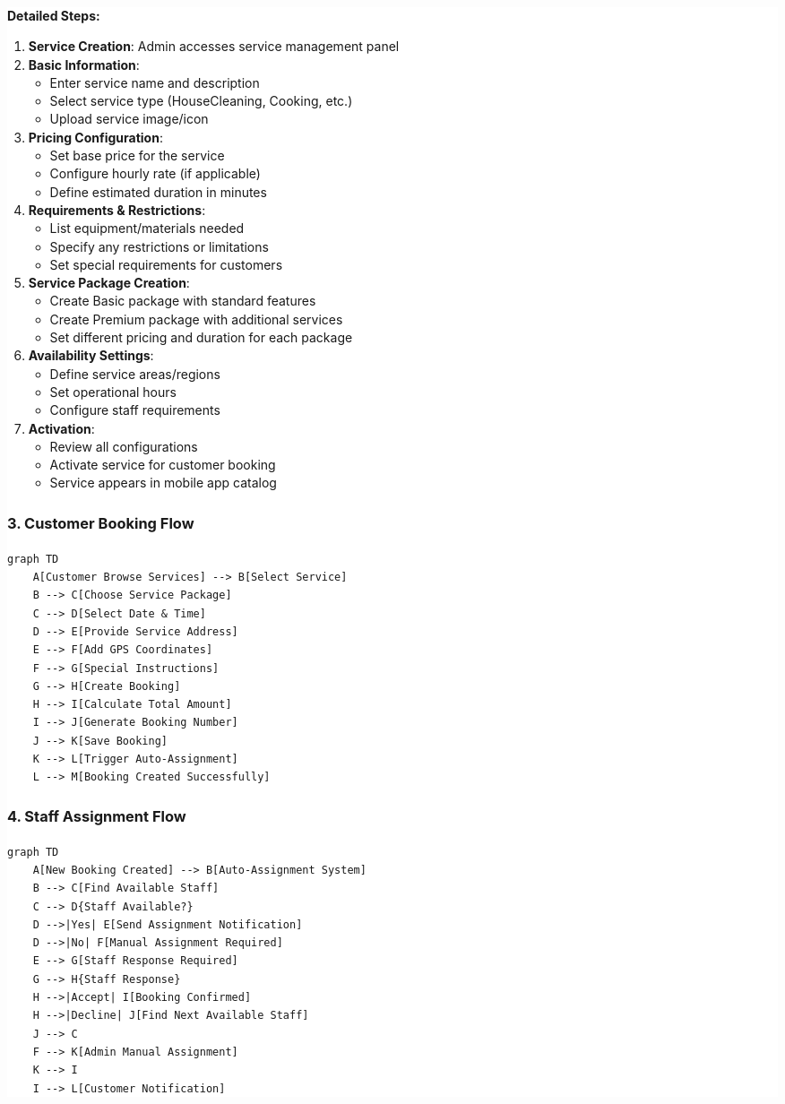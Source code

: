 **Detailed Steps:**
1. **Service Creation**: Admin accesses service management panel
2. **Basic Information**:
   - Enter service name and description
   - Select service type (HouseCleaning, Cooking, etc.)
   - Upload service image/icon
3. **Pricing Configuration**:
   - Set base price for the service
   - Configure hourly rate (if applicable)
   - Define estimated duration in minutes
4. **Requirements & Restrictions**:
   - List equipment/materials needed
   - Specify any restrictions or limitations
   - Set special requirements for customers
5. **Service Package Creation**:
   - Create Basic package with standard features
   - Create Premium package with additional services
   - Set different pricing and duration for each package
6. **Availability Settings**:
   - Define service areas/regions
   - Set operational hours
   - Configure staff requirements
7. **Activation**: 
   - Review all configurations
   - Activate service for customer booking
   - Service appears in mobile app catalog

### **3. Customer Booking Flow**
```mermaid
graph TD
    A[Customer Browse Services] --> B[Select Service]
    B --> C[Choose Service Package]
    C --> D[Select Date & Time]
    D --> E[Provide Service Address]
    E --> F[Add GPS Coordinates]
    F --> G[Special Instructions]
    G --> H[Create Booking]
    H --> I[Calculate Total Amount]
    I --> J[Generate Booking Number]
    J --> K[Save Booking]
    K --> L[Trigger Auto-Assignment]
    L --> M[Booking Created Successfully]
```

### **4. Staff Assignment Flow**
```mermaid
graph TD
    A[New Booking Created] --> B[Auto-Assignment System]
    B --> C[Find Available Staff]
    C --> D{Staff Available?}
    D -->|Yes| E[Send Assignment Notification]
    D -->|No| F[Manual Assignment Required]
    E --> G[Staff Response Required]
    G --> H{Staff Response}
    H -->|Accept| I[Booking Confirmed]
    H -->|Decline| J[Find Next Available Staff]
    J --> C
    F --> K[Admin Manual Assignment]
    K --> I
    I --> L[Customer Notification]
```
